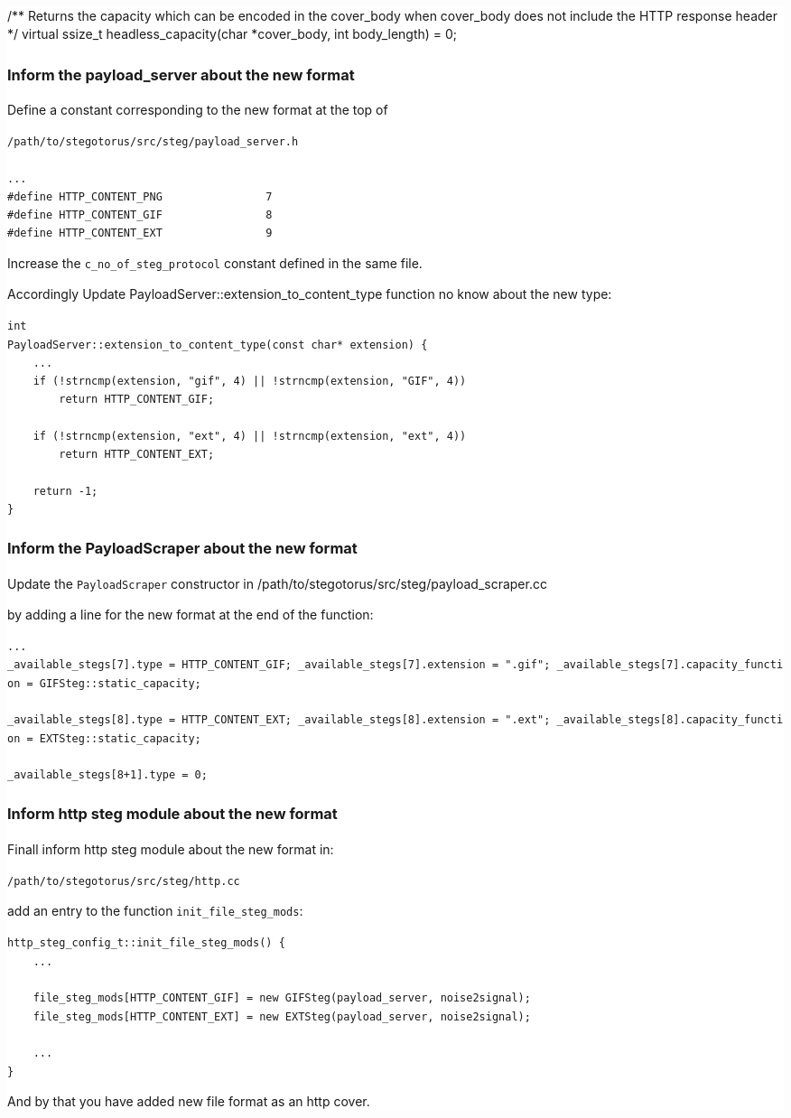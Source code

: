   /**
     Returns the capacity which can be encoded in the cover_body
     when cover_body does not include the HTTP response header */
   virtual ssize_t headless_capacity(char *cover_body, int body_length) = 0;


### Inform the payload_server about the new format
Define a constant corresponding to the new format at the top of

    /path/to/stegotorus/src/steg/payload_server.h
    
    ...
    #define HTTP_CONTENT_PNG                7
    #define HTTP_CONTENT_GIF                8
    #define HTTP_CONTENT_EXT                9
    
Increase the `c_no_of_steg_protocol` constant defined in the same file.

Accordingly Update PayloadServer::extension_to_content_type function no 
know about the new type:

    int 
    PayloadServer::extension_to_content_type(const char* extension) {
        ...
        if (!strncmp(extension, "gif", 4) || !strncmp(extension, "GIF", 4))
            return HTTP_CONTENT_GIF;

        if (!strncmp(extension, "ext", 4) || !strncmp(extension, "ext", 4))
            return HTTP_CONTENT_EXT;
        
        return -1;
    }

### Inform the PayloadScraper about the new format
Update the `PayloadScraper` constructor in
    /path/to/stegotorus/src/steg/payload_scraper.cc
    
by adding a line for the new format at the end of the function:


    ...
    _available_stegs[7].type = HTTP_CONTENT_GIF; _available_stegs[7].extension = ".gif"; _available_stegs[7].capacity_function = GIFSteg::static_capacity;

    _available_stegs[8].type = HTTP_CONTENT_EXT; _available_stegs[8].extension = ".ext"; _available_stegs[8].capacity_function = EXTSteg::static_capacity; 

    _available_stegs[8+1].type = 0;

### Inform http steg module about the new format
Finall inform http steg module about the new format in:

    /path/to/stegotorus/src/steg/http.cc
    
add an entry to the function `init_file_steg_mods`:

    http_steg_config_t::init_file_steg_mods() {
        ...
        
        file_steg_mods[HTTP_CONTENT_GIF] = new GIFSteg(payload_server, noise2signal);
        file_steg_mods[HTTP_CONTENT_EXT] = new EXTSteg(payload_server, noise2signal);

        ...
    }
    
And by that you have added new file format as an http cover.

